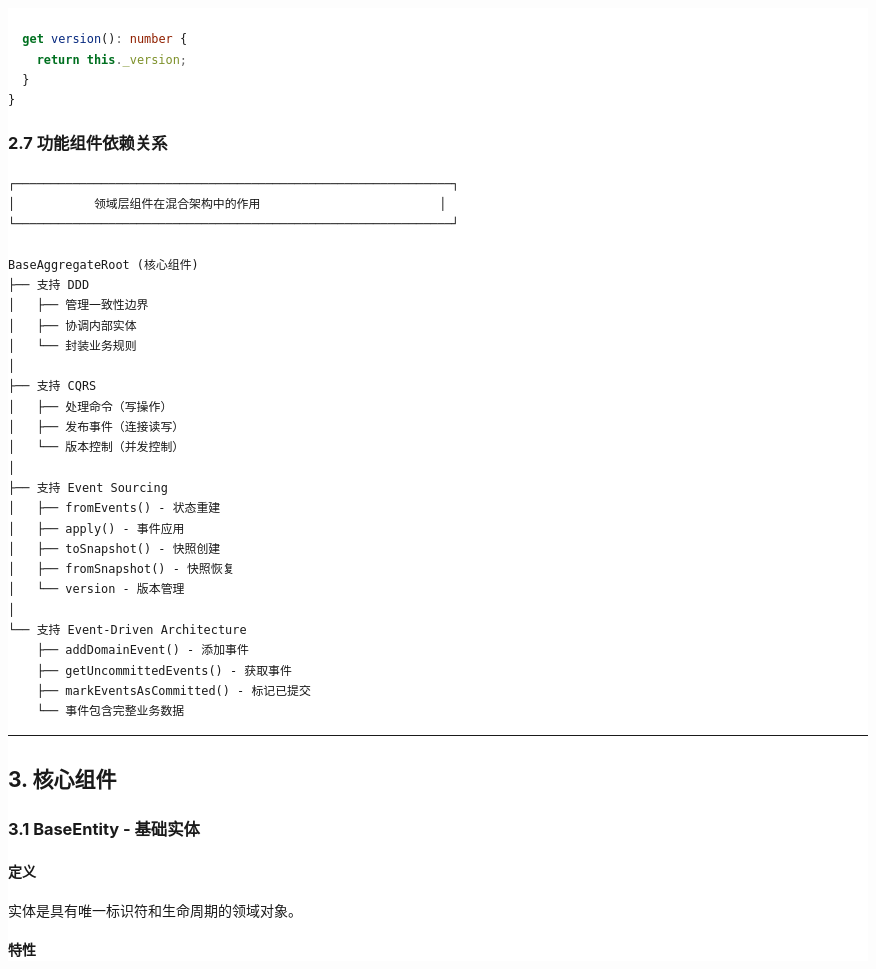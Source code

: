 ```typescript

  get version(): number {
    return this._version;
  }
}
```

### 2.7 功能组件依赖关系

```
┌─────────────────────────────────────────────────────────────┐
│           领域层组件在混合架构中的作用                         │
└─────────────────────────────────────────────────────────────┘

BaseAggregateRoot (核心组件)
├── 支持 DDD
│   ├── 管理一致性边界
│   ├── 协调内部实体
│   └── 封装业务规则
│
├── 支持 CQRS
│   ├── 处理命令（写操作）
│   ├── 发布事件（连接读写）
│   └── 版本控制（并发控制）
│
├── 支持 Event Sourcing
│   ├── fromEvents() - 状态重建
│   ├── apply() - 事件应用
│   ├── toSnapshot() - 快照创建
│   ├── fromSnapshot() - 快照恢复
│   └── version - 版本管理
│
└── 支持 Event-Driven Architecture
    ├── addDomainEvent() - 添加事件
    ├── getUncommittedEvents() - 获取事件
    ├── markEventsAsCommitted() - 标记已提交
    └── 事件包含完整业务数据
```

---

## 3. 核心组件

### 3.1 BaseEntity - 基础实体

#### 定义

实体是具有唯一标识符和生命周期的领域对象。

#### 特性
